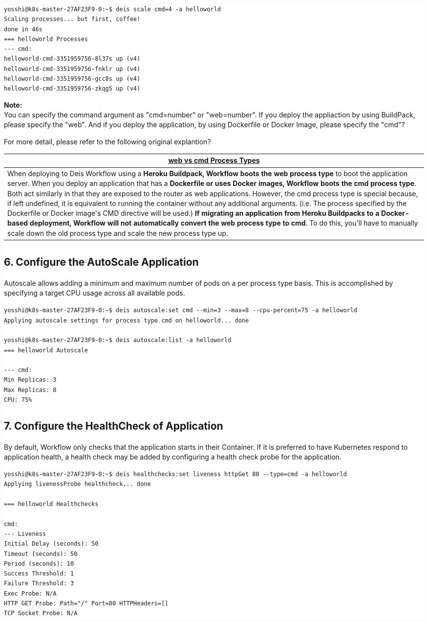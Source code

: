 ```
yosshi@k8s-master-27AF23F9-0:~$ deis scale cmd=4 -a helloworld
Scaling processes... but first, coffee!
done in 46s
=== helloworld Processes
--- cmd:
helloworld-cmd-3351959756-8l37s up (v4)
helloworld-cmd-3351959756-fnklr up (v4)
helloworld-cmd-3351959756-gcc8s up (v4)
helloworld-cmd-3351959756-zkqg5 up (v4)
```

**Note:**  
You can specify the command argument as "cmd=number" or "web=number". If you deploy the appliaction by using BuildPack, please specify the "web". And if you deploy the application, by using Dockerfile or Docker Image, please specify the "cmd"?

For more detail, please refer to the following original explantion?

|[web vs cmd Process Types](https://deis.com/docs/workflow/applications/managing-app-processes/)|
|---|
|When deploying to Deis Workflow using a **Heroku Buildpack, Workflow boots the web process type** to boot the application server. When you deploy an application that has a **Dockerfile or uses Docker images, Workflow boots the cmd process type**. Both act similarly in that they are exposed to the router as web applications. However, the cmd process type is special because, if left undefined, it is equivalent to running the container without any additional arguments. (i.e. The process specified by the Dockerfile or Docker image's CMD directive will be used.) **If migrating an application from Heroku Buildpacks to a Docker-based deployment, Workflow will not automatically convert the web process type to cmd**. To do this, you'll have to manually scale down the old process type and scale the new process type up.|



## 6. Configure the AutoScale Application

Autoscale allows adding a minimum and maximum number of pods on a per process type basis. This is accomplished by specifying a target CPU usage across all available pods.

```
yosshi@k8s-master-27AF23F9-0:~$ deis autoscale:set cmd --min=3 --max=8 --cpu-percent=75 -a helloworld
Applying autoscale settings for process type cmd on helloworld... done

yosshi@k8s-master-27AF23F9-0:~$ deis autoscale:list -a helloworld
=== helloworld Autoscale

--- cmd:
Min Replicas: 3
Max Replicas: 8
CPU: 75%
```

## 7. Configure the HealthCheck of Application

By default, Workflow only checks that the application starts in their Container. If it is preferred to have Kubernetes respond to application health, a health check may be added by configuring a health check probe for the application.


```
yosshi@k8s-master-27AF23F9-0:~$ deis healthchecks:set liveness httpGet 80 --type=cmd -a helloworld
Applying livenessProbe healthcheck... done

=== helloworld Healthchecks

cmd:
--- Liveness
Initial Delay (seconds): 50
Timeout (seconds): 50
Period (seconds): 10
Success Threshold: 1
Failure Threshold: 3
Exec Probe: N/A
HTTP GET Probe: Path="/" Port=80 HTTPHeaders=[]
TCP Socket Probe: N/A
```